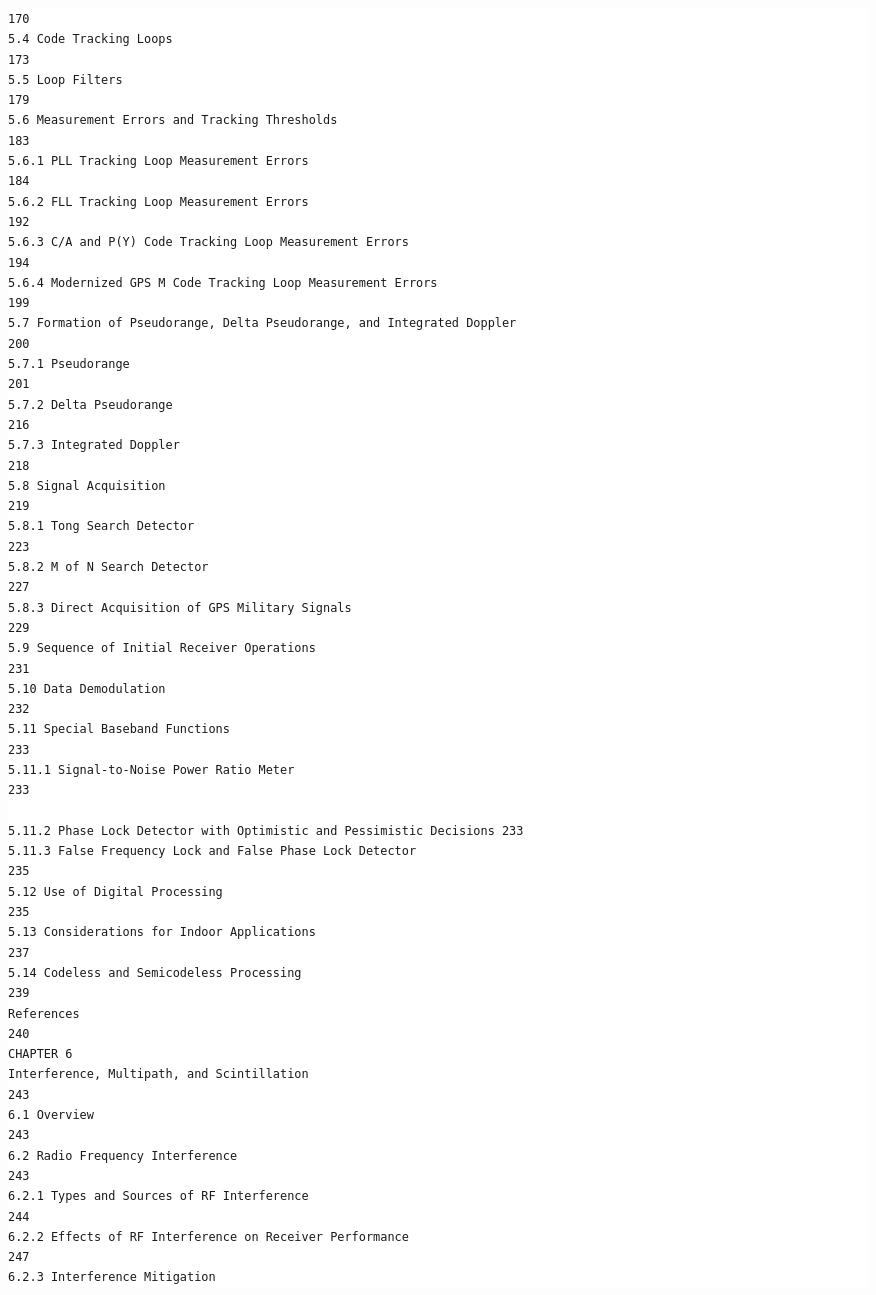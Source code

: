 ```md
170
5.4 Code Tracking Loops
173
5.5 Loop Filters
179
5.6 Measurement Errors and Tracking Thresholds
183
5.6.1 PLL Tracking Loop Measurement Errors
184
5.6.2 FLL Tracking Loop Measurement Errors
192
5.6.3 C/A and P(Y) Code Tracking Loop Measurement Errors
194
5.6.4 Modernized GPS M Code Tracking Loop Measurement Errors
199
5.7 Formation of Pseudorange, Delta Pseudorange, and Integrated Doppler
200
5.7.1 Pseudorange
201
5.7.2 Delta Pseudorange
216
5.7.3 Integrated Doppler
218
5.8 Signal Acquisition
219
5.8.1 Tong Search Detector
223
5.8.2 M of N Search Detector
227
5.8.3 Direct Acquisition of GPS Military Signals
229
5.9 Sequence of Initial Receiver Operations
231
5.10 Data Demodulation
232
5.11 Special Baseband Functions
233
5.11.1 Signal-to-Noise Power Ratio Meter
233

5.11.2 Phase Lock Detector with Optimistic and Pessimistic Decisions 233
5.11.3 False Frequency Lock and False Phase Lock Detector
235
5.12 Use of Digital Processing
235
5.13 Considerations for Indoor Applications
237
5.14 Codeless and Semicodeless Processing
239
References
240
CHAPTER 6
Interference, Multipath, and Scintillation
243
6.1 Overview
243
6.2 Radio Frequency Interference
243
6.2.1 Types and Sources of RF Interference
244
6.2.2 Effects of RF Interference on Receiver Performance
247
6.2.3 Interference Mitigation
```